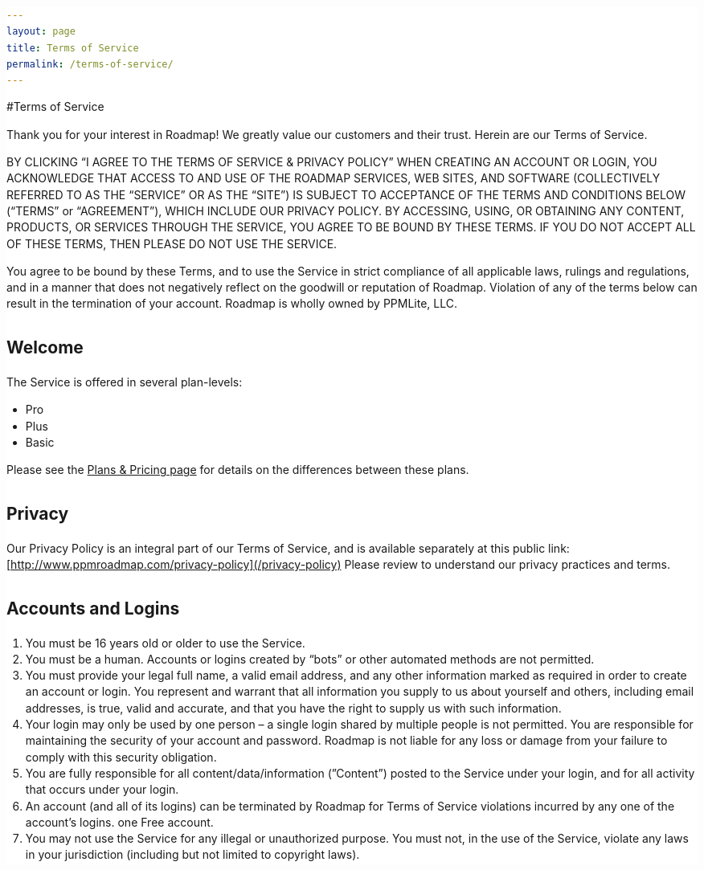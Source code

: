```yaml
---
layout: page
title: Terms of Service
permalink: /terms-of-service/
---
```


#Terms of Service

Thank you for your interest in Roadmap! We greatly value our customers and their trust. Herein are our Terms of Service.

BY CLICKING “I AGREE TO THE TERMS OF SERVICE & PRIVACY POLICY” WHEN CREATING AN ACCOUNT OR LOGIN, YOU ACKNOWLEDGE THAT ACCESS TO AND USE OF THE ROADMAP SERVICES, WEB SITES, AND SOFTWARE (COLLECTIVELY REFERRED TO AS THE “SERVICE” OR AS THE “SITE”) IS SUBJECT TO ACCEPTANCE OF THE TERMS AND CONDITIONS BELOW (“TERMS” or “AGREEMENT”), WHICH INCLUDE OUR PRIVACY POLICY. BY ACCESSING, USING, OR OBTAINING ANY CONTENT, PRODUCTS, OR SERVICES THROUGH THE SERVICE, YOU AGREE TO BE BOUND BY THESE TERMS. IF YOU DO NOT ACCEPT ALL OF THESE TERMS, THEN PLEASE DO NOT USE THE SERVICE.

You agree to be bound by these Terms, and to use the Service in strict compliance of all applicable laws, rulings and regulations, and in a manner that does not negatively reflect on the goodwill or reputation of Roadmap. Violation of any of the terms below can result in the termination of your account. Roadmap is wholly owned by PPMLite, LLC.

## Welcome

The Service is offered in several plan-levels:

- Pro
- Plus
- Basic

<p>Please see the <a href="{{ site.url }}/plans-pricing">Plans &amp; Pricing page</a> for details on the differences between these plans.</p>

## Privacy

Our Privacy Policy is an integral part of our Terms of Service, and is available separately at this public link: [http://www.ppmroadmap.com/privacy-policy](/privacy-policy) Please review to understand our privacy practices and terms.

## Accounts and Logins

1. You must be 16 years old or older to use the Service.
1. You must be a human. Accounts or logins created by “bots” or other automated methods are not permitted.
1. You must provide your legal full name, a valid email address, and any other information marked as required in order to create an account or login. You represent and warrant that all information you supply to us about yourself and others, including email addresses, is true, valid and accurate, and that you have the right to supply us with such information.
1. Your login may only be used by one person – a single login shared by multiple people is not permitted. You are responsible for maintaining the security of your account and password. Roadmap is not liable for any loss or damage from your failure to comply with this security obligation.
1. You are fully responsible for all content/data/information (”Content”) posted to the Service under your login, and for all activity that occurs under your login.
1. An account (and all of its logins) can be terminated by Roadmap for Terms of Service violations incurred by any one of the account’s logins. one Free account.
1. You may not use the Service for any illegal or unauthorized purpose. You must not, in the use of the Service, violate any laws in your jurisdiction (including but not limited to copyright laws).
